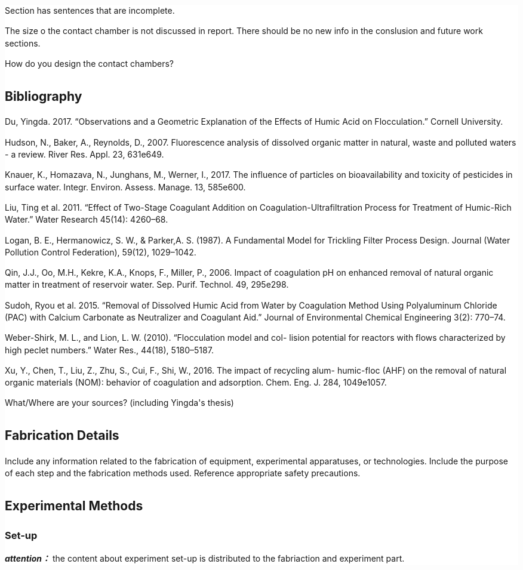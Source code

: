 
<div class="alert alert-block alert-danger">
Section has sentences that are incomplete.

The size o the contact chamber is not discussed in report. There should be no new info in the conslusion and future work sections.

How do you design the contact chambers?
</div>

## Bibliography
Du, Yingda. 2017. “Observations and a Geometric Explanation of the Effects of Humic Acid on Flocculation.” Cornell University.

Hudson, N., Baker, A., Reynolds, D., 2007. Fluorescence analysis of dissolved organic matter in natural, waste and polluted waters - a review. River Res. Appl. 23, 631e649.

Knauer, K., Homazava, N., Junghans, M., Werner, I., 2017. The influence of particles on bioavailability and toxicity of pesticides in surface water. Integr. Environ. Assess. Manage. 13, 585e600.

Liu, Ting et al. 2011. “Effect of Two-Stage Coagulant Addition on Coagulation-Ultrafiltration Process for Treatment of Humic-Rich Water.” Water Research 45(14): 4260–68.

Logan, B. E., Hermanowicz, S. W., & Parker,A. S. (1987). A Fundamental Model for Trickling Filter Process Design. Journal (Water Pollution Control Federation), 59(12), 1029–1042.

Qin, J.J., Oo, M.H., Kekre, K.A., Knops, F., Miller, P., 2006. Impact of coagulation pH on enhanced removal of natural organic matter in treatment of reservoir water. Sep. Purif. Technol. 49, 295e298.

Sudoh, Ryou et al. 2015. “Removal of Dissolved Humic Acid from Water by Coagulation Method Using Polyaluminum Chloride (PAC) with Calcium Carbonate as Neutralizer and Coagulant Aid.” Journal of Environmental Chemical Engineering 3(2): 770–74.

Weber-Shirk, M. L., and Lion, L. W. (2010). “Flocculation model and col- lision potential for reactors with flows characterized by high peclet numbers.” Water Res., 44(18), 5180–5187.

Xu, Y., Chen, T., Liu, Z., Zhu, S., Cui, F., Shi, W., 2016. The impact of recycling alum- humic-floc (AHF) on the removal of natural organic materials (NOM): behavior of coagulation and adsorption. Chem. Eng. J. 284, 1049e1057.

<div class="alert alert-block alert-danger">
What/Where are your sources? (including Yingda's thesis)
</div>

## Fabrication Details
Include any information related to the fabrication of equipment, experimental apparatuses, or technologies. Include the purpose of each step and the fabrication methods used. Reference appropriate safety precautions.


## Experimental Methods
### Set-up
***attention：*** the content about experiment set-up is distributed to the fabriaction and experiment part.
